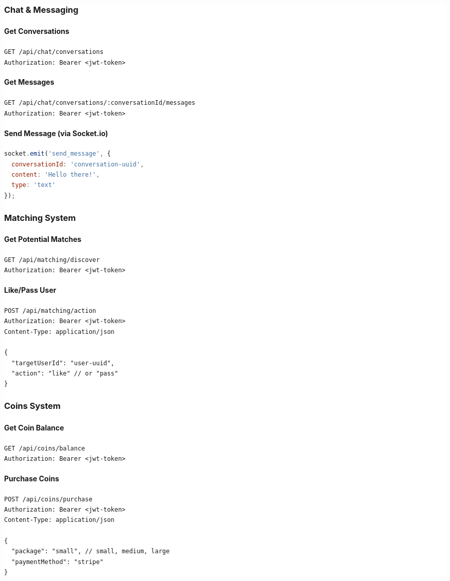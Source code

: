 ### Chat & Messaging

#### Get Conversations
```http
GET /api/chat/conversations
Authorization: Bearer <jwt-token>
```

#### Get Messages
```http
GET /api/chat/conversations/:conversationId/messages
Authorization: Bearer <jwt-token>
```

#### Send Message (via Socket.io)
```javascript
socket.emit('send_message', {
  conversationId: 'conversation-uuid',
  content: 'Hello there!',
  type: 'text'
});
```

### Matching System

#### Get Potential Matches
```http
GET /api/matching/discover
Authorization: Bearer <jwt-token>
```

#### Like/Pass User
```http
POST /api/matching/action
Authorization: Bearer <jwt-token>
Content-Type: application/json

{
  "targetUserId": "user-uuid",
  "action": "like" // or "pass"
}
```

### Coins System

#### Get Coin Balance
```http
GET /api/coins/balance
Authorization: Bearer <jwt-token>
```

#### Purchase Coins
```http
POST /api/coins/purchase
Authorization: Bearer <jwt-token>
Content-Type: application/json

{
  "package": "small", // small, medium, large
  "paymentMethod": "stripe"
}
```
